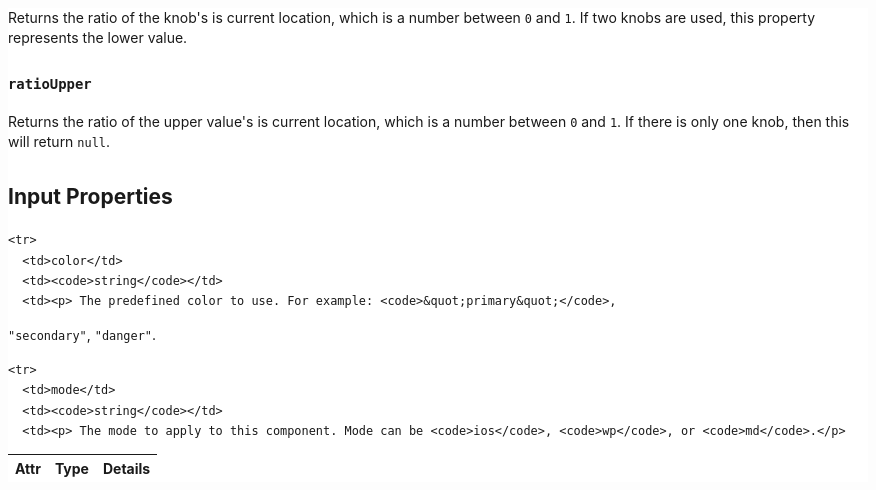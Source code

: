 Returns the ratio of the knob's is current location, which is a number
between `0` and `1`. If two knobs are used, this property represents
the lower value.











<div id="ratioUpper"></div>

<h3>
<a class="anchor" name="ratioUpper" href="#ratioUpper"></a>
<code>ratioUpper</code>
  

</h3>

Returns the ratio of the upper value's is current location, which is
a number between `0` and `1`. If there is only one knob, then this
will return `null`.











<h2><a class="anchor" name="input-properties" href="#input-properties"></a>Input Properties</h2>
<table class="table param-table" style="margin:0;">
  <thead>
    <tr>
      <th>Attr</th>
      <th>Type</th>
      <th>Details</th>
    </tr>
  </thead>
  <tbody>
    
    <tr>
      <td>color</td>
      <td><code>string</code></td>
      <td><p> The predefined color to use. For example: <code>&quot;primary&quot;</code>,
<code>&quot;secondary&quot;</code>, <code>&quot;danger&quot;</code>.</p>
</td>
    </tr>
    
    <tr>
      <td>mode</td>
      <td><code>string</code></td>
      <td><p> The mode to apply to this component. Mode can be <code>ios</code>, <code>wp</code>, or <code>md</code>.</p>
</td>
    </tr>
    